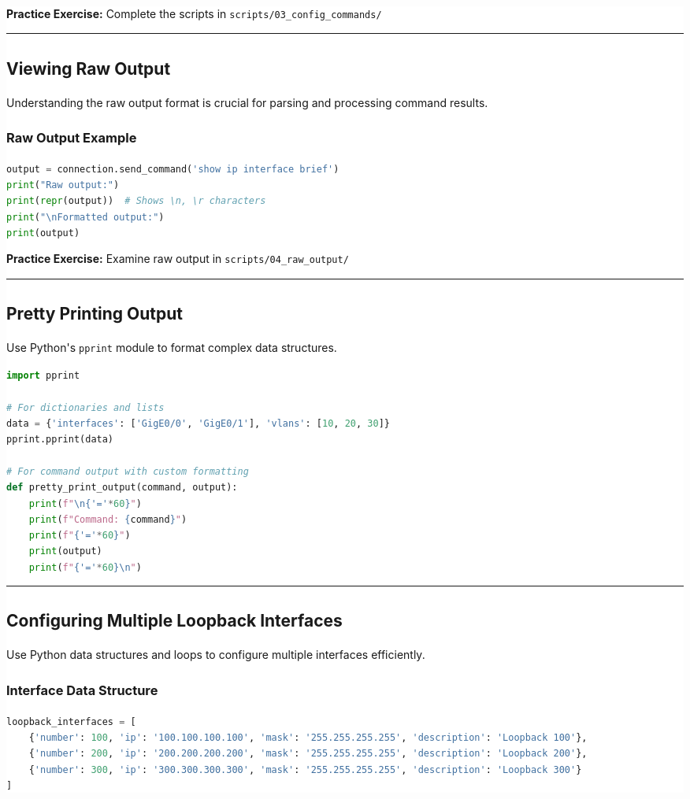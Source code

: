 **Practice Exercise:** Complete the scripts in `scripts/03_config_commands/`

---

## Viewing Raw Output

Understanding the raw output format is crucial for parsing and processing command results.

### Raw Output Example

```python
output = connection.send_command('show ip interface brief')
print("Raw output:")
print(repr(output))  # Shows \n, \r characters
print("\nFormatted output:")
print(output)
```

**Practice Exercise:** Examine raw output in `scripts/04_raw_output/`

---

## Pretty Printing Output

Use Python's `pprint` module to format complex data structures.

```python
import pprint

# For dictionaries and lists
data = {'interfaces': ['GigE0/0', 'GigE0/1'], 'vlans': [10, 20, 30]}
pprint.pprint(data)

# For command output with custom formatting
def pretty_print_output(command, output):
    print(f"\n{'='*60}")
    print(f"Command: {command}")
    print(f"{'='*60}")
    print(output)
    print(f"{'='*60}\n")
```

---

## Configuring Multiple Loopback Interfaces

Use Python data structures and loops to configure multiple interfaces efficiently.

### Interface Data Structure

```python
loopback_interfaces = [
    {'number': 100, 'ip': '100.100.100.100', 'mask': '255.255.255.255', 'description': 'Loopback 100'},
    {'number': 200, 'ip': '200.200.200.200', 'mask': '255.255.255.255', 'description': 'Loopback 200'},
    {'number': 300, 'ip': '300.300.300.300', 'mask': '255.255.255.255', 'description': 'Loopback 300'}
]
```
